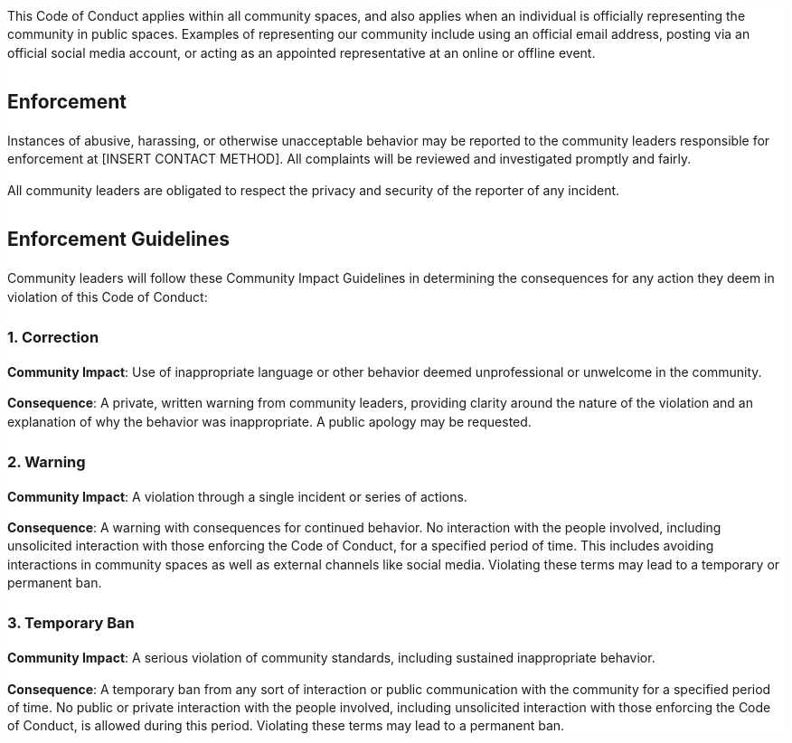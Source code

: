 This Code of Conduct applies within all community spaces, and also applies when
an individual is officially representing the community in public spaces.
Examples of representing our community include using an official email address,
posting via an official social media account, or acting as an appointed
representative at an online or offline event.

## Enforcement

Instances of abusive, harassing, or otherwise unacceptable behavior may be
reported to the community leaders responsible for enforcement at
[INSERT CONTACT METHOD].
All complaints will be reviewed and investigated promptly and fairly.

All community leaders are obligated to respect the privacy and security of the
reporter of any incident.

## Enforcement Guidelines

Community leaders will follow these Community Impact Guidelines in determining
the consequences for any action they deem in violation of this Code of Conduct:

### 1. Correction

**Community Impact**: Use of inappropriate language or other behavior deemed
unprofessional or unwelcome in the community.

**Consequence**: A private, written warning from community leaders, providing
clarity around the nature of the violation and an explanation of why the
behavior was inappropriate. A public apology may be requested.

### 2. Warning

**Community Impact**: A violation through a single incident or series of
actions.

**Consequence**: A warning with consequences for continued behavior. No
interaction with the people involved, including unsolicited interaction with
those enforcing the Code of Conduct, for a specified period of time. This
includes avoiding interactions in community spaces as well as external channels
like social media. Violating these terms may lead to a temporary or permanent
ban.

### 3. Temporary Ban

**Community Impact**: A serious violation of community standards, including
sustained inappropriate behavior.

**Consequence**: A temporary ban from any sort of interaction or public
communication with the community for a specified period of time. No public or
private interaction with the people involved, including unsolicited interaction
with those enforcing the Code of Conduct, is allowed during this period.
Violating these terms may lead to a permanent ban.


[homepage]: https://www.contributor-covenant.org
[v2.1]: https://www.contributor-covenant.org/version/2/1/code_of_conduct.html
[Mozilla CoC]: https://github.com/mozilla/diversity